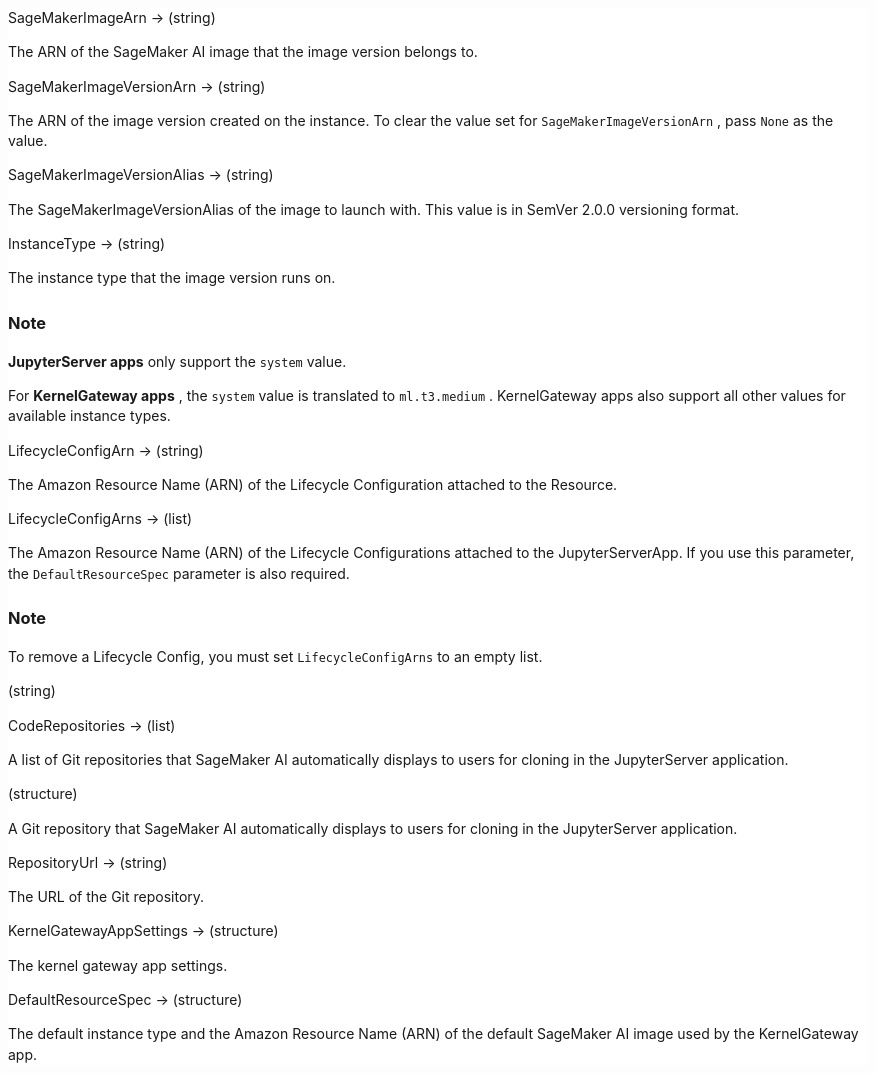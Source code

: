 SageMakerImageArn -> (string)

The ARN of the SageMaker AI image that the image version belongs to.

SageMakerImageVersionArn -> (string)

The ARN of the image version created on the instance. To clear the value set for `SageMakerImageVersionArn` , pass `None` as the value.

SageMakerImageVersionAlias -> (string)

The SageMakerImageVersionAlias of the image to launch with. This value is in SemVer 2.0.0 versioning format.

InstanceType -> (string)

The instance type that the image version runs on.

### Note

**JupyterServer apps** only support the `system` value.

For **KernelGateway apps** , the `system` value is translated to `ml.t3.medium` . KernelGateway apps also support all other values for available instance types.

LifecycleConfigArn -> (string)

The Amazon Resource Name (ARN) of the Lifecycle Configuration attached to the Resource.

LifecycleConfigArns -> (list)

The Amazon Resource Name (ARN) of the Lifecycle Configurations attached to the JupyterServerApp. If you use this parameter, the `DefaultResourceSpec` parameter is also required.

### Note

To remove a Lifecycle Config, you must set `LifecycleConfigArns` to an empty list.

(string)

CodeRepositories -> (list)

A list of Git repositories that SageMaker AI automatically displays to users for cloning in the JupyterServer application.

(structure)

A Git repository that SageMaker AI automatically displays to users for cloning in the JupyterServer application.

RepositoryUrl -> (string)

The URL of the Git repository.

KernelGatewayAppSettings -> (structure)

The kernel gateway app settings.

DefaultResourceSpec -> (structure)

The default instance type and the Amazon Resource Name (ARN) of the default SageMaker AI image used by the KernelGateway app.
